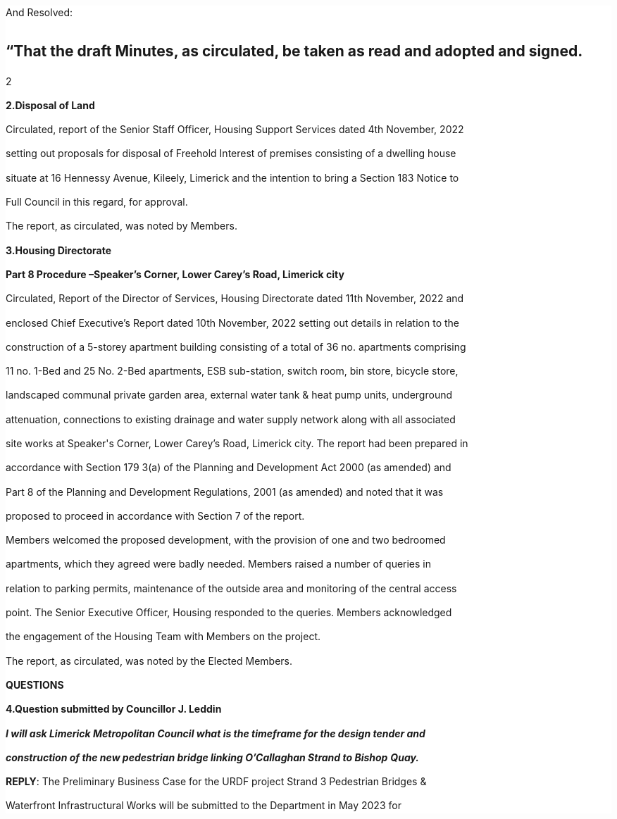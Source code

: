 And Resolved:

“That the draft Minutes, as circulated, be taken as read and adopted and signed.
---
2

**2.Disposal of Land**

Circulated, report of the Senior Staff Officer, Housing Support Services dated 4th November, 2022

setting out proposals for disposal of Freehold Interest of premises consisting of a dwelling house

situate at 16 Hennessy Avenue, Kileely, Limerick and the intention to bring a Section 183 Notice to

Full Council in this regard, for approval.

The report, as circulated, was noted by Members.

**3.Housing Directorate**

**Part 8 Procedure –Speaker’s Corner, Lower Carey’s Road, Limerick city**

Circulated, Report of the Director of Services, Housing Directorate dated 11th November, 2022 and

enclosed Chief Executive’s Report dated 10th November, 2022 setting out details in relation to the

construction of a 5-storey apartment building consisting of a total of 36 no. apartments comprising

11 no. 1-Bed and 25 No. 2-Bed apartments, ESB sub-station, switch room, bin store, bicycle store,

landscaped communal private garden area, external water tank & heat pump units, underground

attenuation, connections to existing drainage and water supply network along with all associated

site works at Speaker's Corner, Lower Carey’s Road, Limerick city. The report had been prepared in

accordance with Section 179 3(a) of the Planning and Development Act 2000 (as amended) and

Part 8 of the Planning and Development Regulations, 2001 (as amended) and noted that it was

proposed to proceed in accordance with Section 7 of the report.

Members welcomed the proposed development, with the provision of one and two bedroomed

apartments, which they agreed were badly needed. Members raised a number of queries in

relation to parking permits, maintenance of the outside area and monitoring of the central access

point. The Senior Executive Officer, Housing responded to the queries. Members acknowledged

the engagement of the Housing Team with Members on the project.

The report, as circulated, was noted by the Elected Members.

**QUESTIONS**

**4.Question submitted by Councillor J. Leddin**

***I will ask Limerick Metropolitan Council what is the timeframe for the design tender and***

***construction of the new pedestrian bridge linking O’Callaghan Strand to Bishop*** ***Quay.***

**REPLY**: The Preliminary Business Case for the URDF project Strand 3 Pedestrian Bridges &

Waterfront Infrastructural Works will be submitted to the Department in May 2023 for
